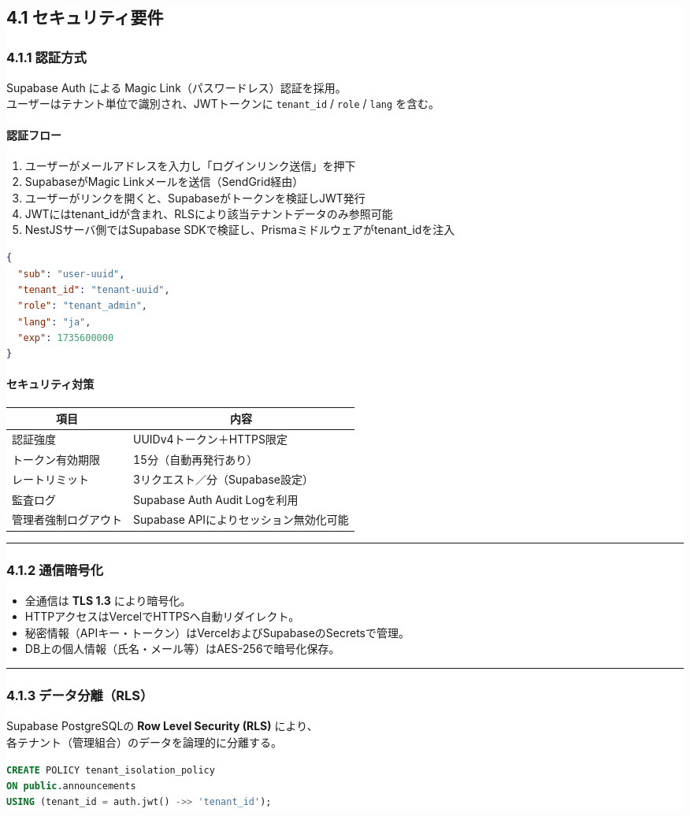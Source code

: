 ## 4.1 セキュリティ要件

### 4.1.1 認証方式
Supabase Auth による Magic Link（パスワードレス）認証を採用。  
ユーザーはテナント単位で識別され、JWTトークンに `tenant_id` / `role` / `lang` を含む。

#### 認証フロー
1. ユーザーがメールアドレスを入力し「ログインリンク送信」を押下  
2. SupabaseがMagic Linkメールを送信（SendGrid経由）  
3. ユーザーがリンクを開くと、Supabaseがトークンを検証しJWT発行  
4. JWTにはtenant_idが含まれ、RLSにより該当テナントデータのみ参照可能  
5. NestJSサーバ側ではSupabase SDKで検証し、Prismaミドルウェアがtenant_idを注入  

```json
{
  "sub": "user-uuid",
  "tenant_id": "tenant-uuid",
  "role": "tenant_admin",
  "lang": "ja",
  "exp": 1735600000
}
```

#### セキュリティ対策
| 項目 | 内容 |
|------|------|
| 認証強度 | UUIDv4トークン＋HTTPS限定 |
| トークン有効期限 | 15分（自動再発行あり） |
| レートリミット | 3リクエスト／分（Supabase設定） |
| 監査ログ | Supabase Auth Audit Logを利用 |
| 管理者強制ログアウト | Supabase APIによりセッション無効化可能 |

---

### 4.1.2 通信暗号化
- 全通信は **TLS 1.3** により暗号化。  
- HTTPアクセスはVercelでHTTPSへ自動リダイレクト。  
- 秘密情報（APIキー・トークン）はVercelおよびSupabaseのSecretsで管理。  
- DB上の個人情報（氏名・メール等）はAES-256で暗号化保存。  

---

### 4.1.3 データ分離（RLS）
Supabase PostgreSQLの **Row Level Security (RLS)** により、  
各テナント（管理組合）のデータを論理的に分離する。

```sql
CREATE POLICY tenant_isolation_policy
ON public.announcements
USING (tenant_id = auth.jwt() ->> 'tenant_id');
```
